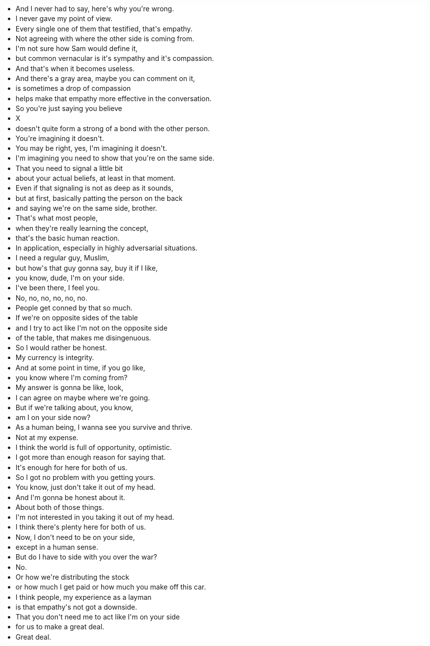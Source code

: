 *  And I never had to say, here's why you're wrong.
*  I never gave my point of view.
*  Every single one of them that testified, that's empathy.
*  Not agreeing with where the other side is coming from.
*  I'm not sure how Sam would define it,
*  but common vernacular is it's sympathy and it's compassion.
*  And that's when it becomes useless.
*  And there's a gray area, maybe you can comment on it,
*  is sometimes a drop of compassion
*  helps make that empathy more effective in the conversation.
*  So you're just saying you believe
*  X
*  doesn't quite form a strong of a bond with the other person.
*  You're imagining it doesn't.
*  You may be right, yes, I'm imagining it doesn't.
*  I'm imagining you need to show that you're on the same side.
*  That you need to signal a little bit
*  about your actual beliefs, at least in that moment.
*  Even if that signaling is not as deep as it sounds,
*  but at first, basically patting the person on the back
*  and saying we're on the same side, brother.
*  That's what most people,
*  when they're really learning the concept,
*  that's the basic human reaction.
*  In application, especially in highly adversarial situations.
*  I need a regular guy, Muslim,
*  but how's that guy gonna say, buy it if I like,
*  you know, dude, I'm on your side.
*  I've been there, I feel you.
*  No, no, no, no, no, no.
*  People get conned by that so much.
*  If we're on opposite sides of the table
*  and I try to act like I'm not on the opposite side
*  of the table, that makes me disingenuous.
*  So I would rather be honest.
*  My currency is integrity.
*  And at some point in time, if you go like,
*  you know where I'm coming from?
*  My answer is gonna be like, look,
*  I can agree on maybe where we're going.
*  But if we're talking about, you know,
*  am I on your side now?
*  As a human being, I wanna see you survive and thrive.
*  Not at my expense.
*  I think the world is full of opportunity, optimistic.
*  I got more than enough reason for saying that.
*  It's enough for here for both of us.
*  So I got no problem with you getting yours.
*  You know, just don't take it out of my head.
*  And I'm gonna be honest about it.
*  About both of those things.
*  I'm not interested in you taking it out of my head.
*  I think there's plenty here for both of us.
*  Now, I don't need to be on your side,
*  except in a human sense.
*  But do I have to side with you over the war?
*  No.
*  Or how we're distributing the stock
*  or how much I get paid or how much you make off this car.
*  I think people, my experience as a layman
*  is that empathy's not got a downside.
*  That you don't need me to act like I'm on your side
*  for us to make a great deal.
*  Great deal.
